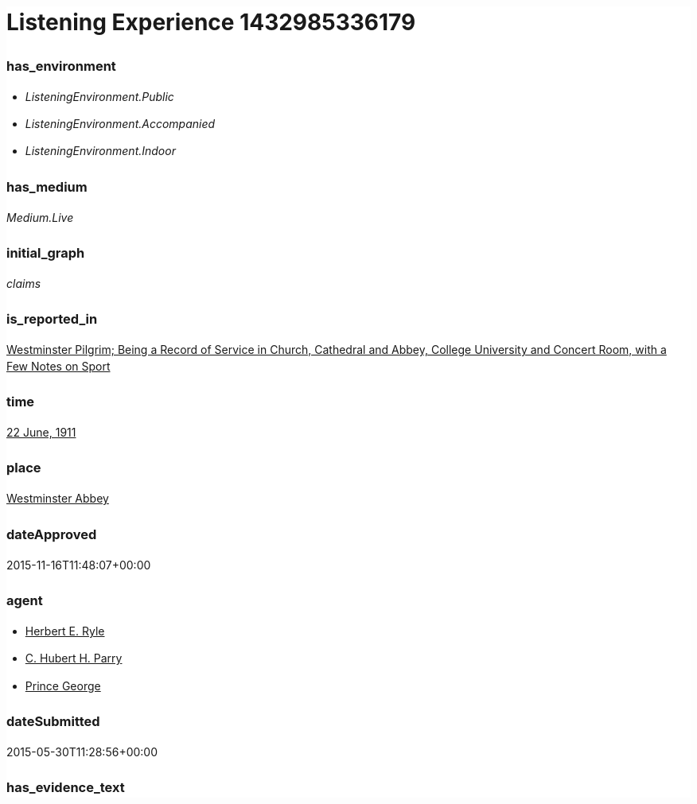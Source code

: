 # Listening Experience 1432985336179

### has_environment

 - *ListeningEnvironment.Public*

 - *ListeningEnvironment.Accompanied*

 - *ListeningEnvironment.Indoor*

### has_medium


*Medium.Live*

### initial_graph


*claims*

### is_reported_in


[Westminster Pilgrim; Being a Record of Service in Church, Cathedral and Abbey, College University and Concert Room, with a Few Notes on Sport](#Westminster-Pilgrim;-Being-a-Record-of-Service-in-Church-Cathedral-and-Abbey-College-University-and-Concert-Room-with-a-Few-Notes-on-Sport)

### time


[22 June, 1911](#22-June-1911)

### place


[Westminster Abbey](#Westminster-Abbey)

### dateApproved


2015-11-16T11:48:07+00:00

### agent

 - [Herbert E. Ryle](#Herbert-E.-Ryle)

 - [C. Hubert H. Parry](#C.-Hubert-H.-Parry)

 - [Prince George](#Prince-George)

### dateSubmitted


2015-05-30T11:28:56+00:00

### has_evidence_text
